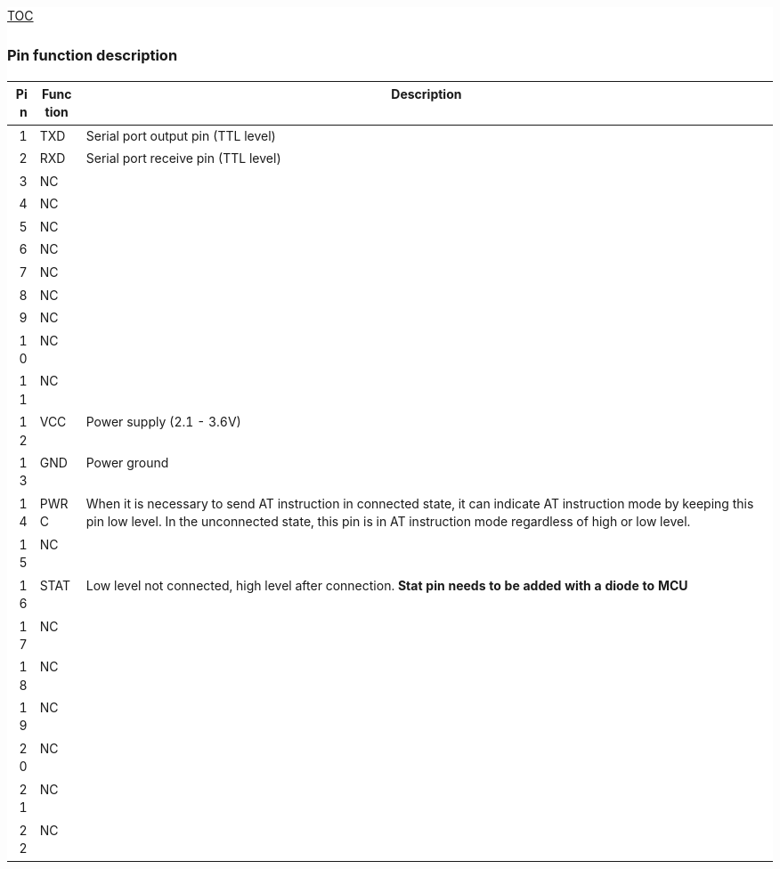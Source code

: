 [TOC](#table-of-contents)

### Pin function description
|Pin | Function  | Description                                                                                                                                                                                                                      |
|---:|-----------|----------------------------------------------------------------------------------------------------------------------------------------------------------------------------------------------------------------------------------|
|  1 | TXD       | Serial port output pin (TTL level)                                                                                                                                                                                               |
|  2 | RXD       | Serial port receive pin (TTL level)                                                                                                                                                                                              |
|  3 | NC        |                                                                                                                                                                                                                                  |
|  4 | NC        |                                                                                                                                                                                                                                  |
|  5 | NC        |                                                                                                                                                                                                                                  |
|  6 | NC        |                                                                                                                                                                                                                                  |
|  7 | NC        |                                                                                                                                                                                                                                  |
|  8 | NC        |                                                                                                                                                                                                                                  |
|  9 | NC        |                                                                                                                                                                                                                                  |
| 10 | NC        |                                                                                                                                                                                                                                  |
| 11 | NC        |                                                                                                                                                                                                                                  |
| 12 | VCC       | Power supply (2.1 - 3.6V)                                                                                                                                                                                                        |
| 13 | GND       | Power ground                                                                                                                                                                                                                     |
| 14 | PWRC      | When it is necessary to send AT instruction in connected state, it can indicate AT instruction mode by keeping this pin low level. In the unconnected state, this pin is in AT instruction mode regardless of high or low level. |
| 15 | NC        |                                                                                                                                                                                                                                  |
| 16 | STAT      | Low level not connected, high level after connection. **Stat pin needs to be added with a diode to MCU**                                                                                                                         |
| 17 | NC        |                                                                                                                                                                                                                                  |
| 18 | NC        |                                                                                                                                                                                                                                  |
| 19 | NC        |                                                                                                                                                                                                                                  |
| 20 | NC        |                                                                                                                                                                                                                                  |
| 21 | NC        |                                                                                                                                                                                                                                  |
| 22 | NC        |                                                                                                                                                                                                                                  |